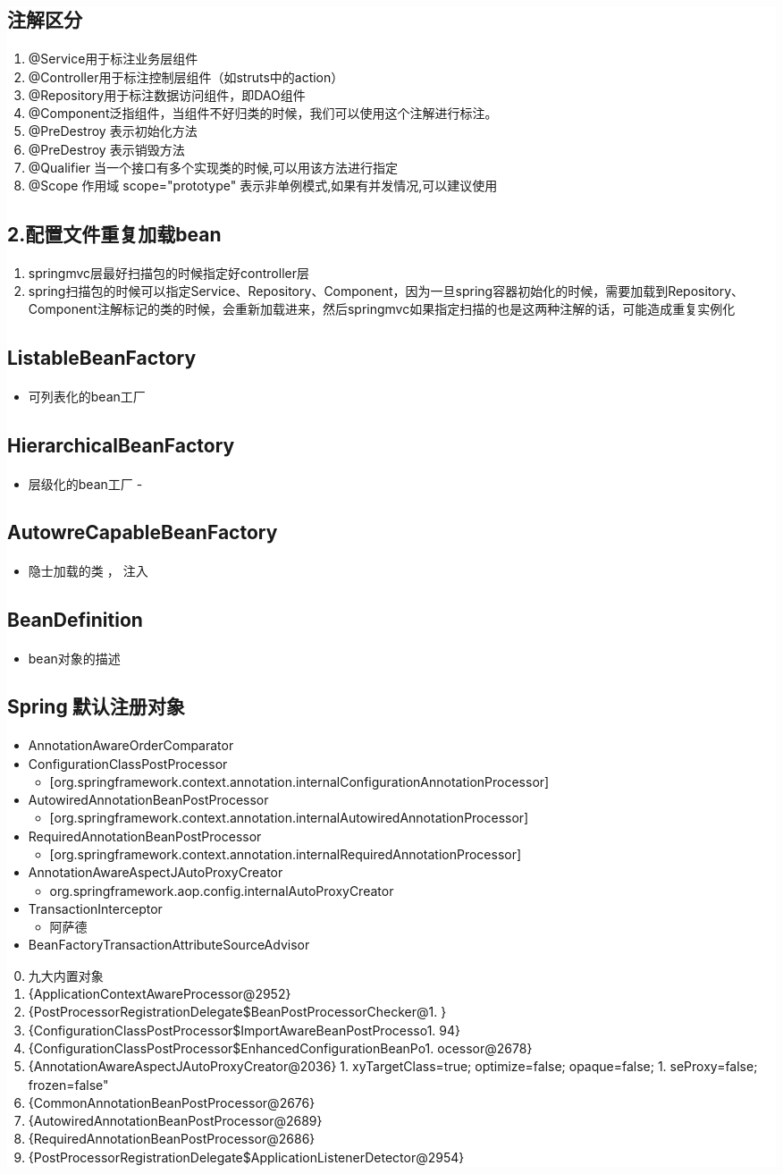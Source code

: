 ## 注解区分
 1. @Service用于标注业务层组件
 2. @Controller用于标注控制层组件（如struts中的action）
 3. @Repository用于标注数据访问组件，即DAO组件
 4. @Component泛指组件，当组件不好归类的时候，我们可以使用这个注解进行标注。
 5. @PreDestroy	表示初始化方法
 6. @PreDestroy	表示销毁方法
 7. @Qualifier 当一个接口有多个实现类的时候,可以用该方法进行指定
 8. @Scope 作用域 scope="prototype" 表示非单例模式,如果有并发情况,可以建议使用

## 2.配置文件重复加载bean
1. springmvc层最好扫描包的时候指定好controller层
2. spring扫描包的时候可以指定Service、Repository、Component，因为一旦spring容器初始化的时候，需要加载到Repository、Component注解标记的类的时候，会重新加载进来，然后springmvc如果指定扫描的也是这两种注解的话，可能造成重复实例化



## ListableBeanFactory 
- 可列表化的bean工厂

## HierarchicalBeanFactory
- 层级化的bean工厂 - 

## AutowreCapableBeanFactory
- 隐士加载的类 ， 注入

## BeanDefinition
- bean对象的描述




## Spring 默认注册对象
- AnnotationAwareOrderComparator
- ConfigurationClassPostProcessor 
    - [org.springframework.context.annotation.internalConfigurationAnnotationProcessor]
- AutowiredAnnotationBeanPostProcessor
    - [org.springframework.context.annotation.internalAutowiredAnnotationProcessor]
- RequiredAnnotationBeanPostProcessor
    - [org.springframework.context.annotation.internalRequiredAnnotationProcessor]
- AnnotationAwareAspectJAutoProxyCreator
    - org.springframework.aop.config.internalAutoProxyCreator
- TransactionInterceptor
    - 阿萨德
- BeanFactoryTransactionAttributeSourceAdvisor


0. 九大内置对象
2.  {ApplicationContextAwareProcessor@2952} 
1. {PostProcessorRegistrationDelegate$BeanPostProcessorChecker@1. } 
1. {ConfigurationClassPostProcessor$ImportAwareBeanPostProcesso1. 94} 
1. {ConfigurationClassPostProcessor$EnhancedConfigurationBeanPo1. ocessor@2678} 
1. {AnnotationAwareAspectJAutoProxyCreator@2036} 1. xyTargetClass=true; optimize=false; opaque=false; 1. seProxy=false; frozen=false"
1. {CommonAnnotationBeanPostProcessor@2676} 
1. {AutowiredAnnotationBeanPostProcessor@2689} 
1. {RequiredAnnotationBeanPostProcessor@2686} 
1. {PostProcessorRegistrationDelegate$ApplicationListenerDetector@2954} 
